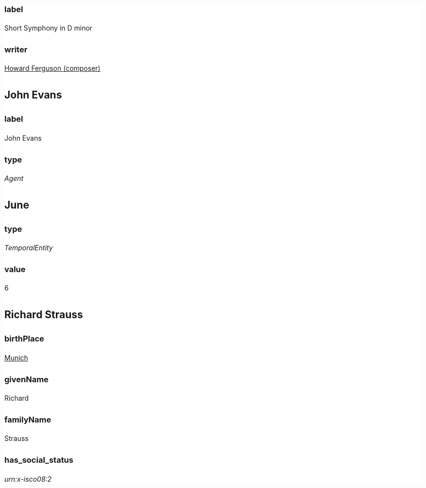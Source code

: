 ### label


Short Symphony in D minor

### writer


[Howard Ferguson (composer)](#Howard-Ferguson-(composer))

## John Evans

### label


John Evans

### type


*Agent*

## June

### type


*TemporalEntity*

### value


6

## Richard Strauss

### birthPlace


[Munich](#Munich)

### givenName


Richard

### familyName


Strauss

### has_social_status


*urn:x-isco08:2*
